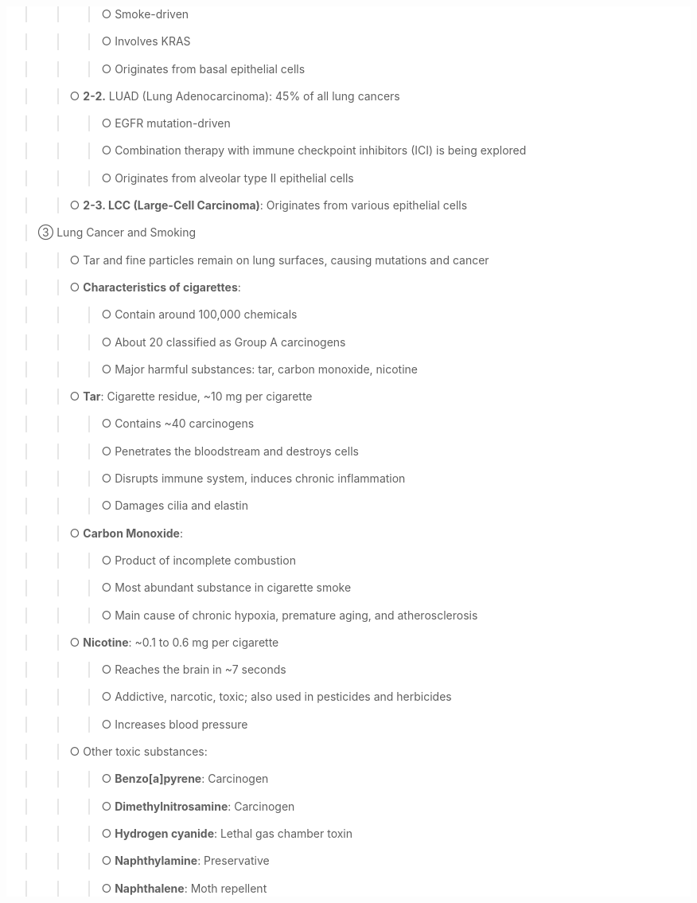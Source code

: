 >>> ○ Smoke-driven  
  
>>> ○ Involves KRAS  
  
>>> ○ Originates from basal epithelial cells  

>> ○ **2-2.** LUAD (Lung Adenocarcinoma): 45% of all lung cancers  

>>> ○ EGFR mutation-driven  

>>> ○ Combination therapy with immune checkpoint inhibitors (ICI) is being explored  

>>> ○ Originates from alveolar type II epithelial cells  

>> ○ **2-3. LCC (Large-Cell Carcinoma)**: Originates from various epithelial cells  

> ③ Lung Cancer and Smoking

>> ○ Tar and fine particles remain on lung surfaces, causing mutations and cancer  

>> ○ **Characteristics of cigarettes**:  
  
>>> ○ Contain around 100,000 chemicals  
  
>>> ○ About 20 classified as Group A carcinogens  
  
>>> ○ Major harmful substances: tar, carbon monoxide, nicotine  

>> ○ **Tar**: Cigarette residue, ~10 mg per cigarette  
  
>>> ○ Contains ~40 carcinogens  
  
>>> ○ Penetrates the bloodstream and destroys cells  
  
>>> ○ Disrupts immune system, induces chronic inflammation  
  
>>> ○ Damages cilia and elastin  

>> ○ **Carbon Monoxide**:  

>>> ○ Product of incomplete combustion  

>>> ○ Most abundant substance in cigarette smoke  

>>> ○ Main cause of chronic hypoxia, premature aging, and atherosclerosis  

>> ○ **Nicotine**: ~0.1 to 0.6 mg per cigarette  
  
>>> ○ Reaches the brain in ~7 seconds  
  
>>> ○ Addictive, narcotic, toxic; also used in pesticides and herbicides  
  
>>> ○ Increases blood pressure  

>> ○ Other toxic substances:  
  
>>> ○ **Benzo[a]pyrene**: Carcinogen  
  
>>> ○ **Dimethylnitrosamine**: Carcinogen  
  
>>> ○ **Hydrogen cyanide**: Lethal gas chamber toxin  
  
>>> ○ **Naphthylamine**: Preservative  
  
>>> ○ **Naphthalene**: Moth repellent  
  